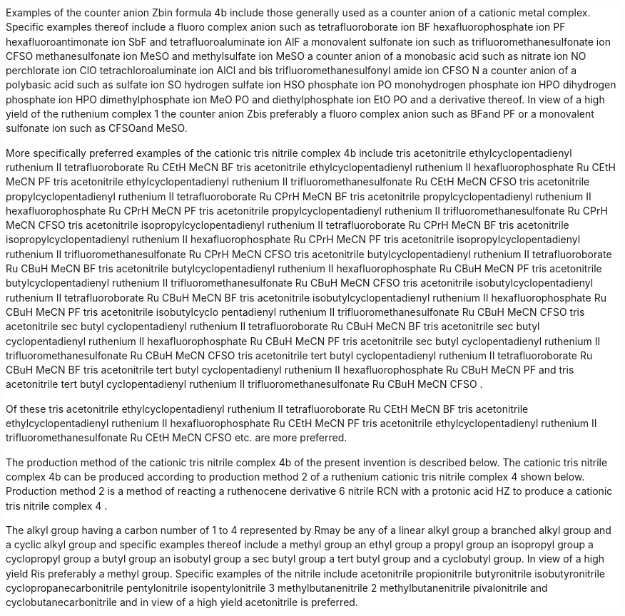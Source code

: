 Examples of the counter anion Zbin formula 4b include those generally used as a counter anion of a cationic metal complex. Specific examples thereof include a fluoro complex anion such as tetrafluoroborate ion BF hexafluorophosphate ion PF hexafluoroantimonate ion SbF and tetrafluoroaluminate ion AlF a monovalent sulfonate ion such as trifluoromethanesulfonate ion CFSO methanesulfonate ion MeSO and methylsulfate ion MeSO a counter anion of a monobasic acid such as nitrate ion NO perchlorate ion ClO tetrachloroaluminate ion AlCl and bis trifluoromethanesulfonyl amide ion CFSO N a counter anion of a polybasic acid such as sulfate ion SO hydrogen sulfate ion HSO phosphate ion PO monohydrogen phosphate ion HPO dihydrogen phosphate ion HPO dimethylphosphate ion MeO PO and diethylphosphate ion EtO PO and a derivative thereof. In view of a high yield of the ruthenium complex 1 the counter anion Zbis preferably a fluoro complex anion such as BFand PF or a monovalent sulfonate ion such as CFSOand MeSO.

More specifically preferred examples of the cationic tris nitrile complex 4b include tris acetonitrile ethylcyclopentadienyl ruthenium II tetrafluoroborate Ru CEtH MeCN BF tris acetonitrile ethylcyclopentadienyl ruthenium II hexafluorophosphate Ru CEtH MeCN PF tris acetonitrile ethylcyclopentadienyl ruthenium II trifluoromethanesulfonate Ru CEtH MeCN CFSO tris acetonitrile propylcyclopentadienyl ruthenium II tetrafluoroborate Ru CPrH MeCN BF tris acetonitrile propylcyclopentadienyl ruthenium II hexafluorophosphate Ru CPrH MeCN PF tris acetonitrile propylcyclopentadienyl ruthenium II trifluoromethanesulfonate Ru CPrH MeCN CFSO tris acetonitrile isopropylcyclopentadienyl ruthenium II tetrafluoroborate Ru CPrH MeCN BF tris acetonitrile isopropylcyclopentadienyl ruthenium II hexafluorophosphate Ru CPrH MeCN PF tris acetonitrile isopropylcyclopentadienyl ruthenium II trifluoromethanesulfonate Ru CPrH MeCN CFSO tris acetonitrile butylcyclopentadienyl ruthenium II tetrafluoroborate Ru CBuH MeCN BF tris acetonitrile butylcyclopentadienyl ruthenium II hexafluorophosphate Ru CBuH MeCN PF tris acetonitrile butylcyclopentadienyl ruthenium II trifluoromethanesulfonate Ru CBuH MeCN CFSO tris acetonitrile isobutylcyclopentadienyl ruthenium II tetrafluoroborate Ru CBuH MeCN BF tris acetonitrile isobutylcyclopentadienyl ruthenium II hexafluorophosphate Ru CBuH MeCN PF tris acetonitrile isobutylcyclo pentadienyl ruthenium II trifluoromethanesulfonate Ru CBuH MeCN CFSO tris acetonitrile sec butyl cyclopentadienyl ruthenium II tetrafluoroborate Ru CBuH MeCN BF tris acetonitrile sec butyl cyclopentadienyl ruthenium II hexafluorophosphate Ru CBuH MeCN PF tris acetonitrile sec butyl cyclopentadienyl ruthenium II trifluoromethanesulfonate Ru CBuH MeCN CFSO tris acetonitrile tert butyl cyclopentadienyl ruthenium II tetrafluoroborate Ru CBuH MeCN BF tris acetonitrile tert butyl cyclopentadienyl ruthenium II hexafluorophosphate Ru CBuH MeCN PF and tris acetonitrile tert butyl cyclopentadienyl ruthenium II trifluoromethanesulfonate Ru CBuH MeCN CFSO .

Of these tris acetonitrile ethylcyclopentadienyl ruthenium II tetrafluoroborate Ru CEtH MeCN BF tris acetonitrile ethylcyclopentadienyl ruthenium II hexafluorophosphate Ru CEtH MeCN PF tris acetonitrile ethylcyclopentadienyl ruthenium II trifluoromethanesulfonate Ru CEtH MeCN CFSO etc. are more preferred.

The production method of the cationic tris nitrile complex 4b of the present invention is described below. The cationic tris nitrile complex 4b can be produced according to production method 2 of a ruthenium cationic tris nitrile complex 4 shown below. Production method 2 is a method of reacting a ruthenocene derivative 6 nitrile RCN with a protonic acid HZ to produce a cationic tris nitrile complex 4 .

The alkyl group having a carbon number of 1 to 4 represented by Rmay be any of a linear alkyl group a branched alkyl group and a cyclic alkyl group and specific examples thereof include a methyl group an ethyl group a propyl group an isopropyl group a cyclopropyl group a butyl group an isobutyl group a sec butyl group a tert butyl group and a cyclobutyl group. In view of a high yield Ris preferably a methyl group. Specific examples of the nitrile include acetonitrile propionitrile butyronitrile isobutyronitrile cyclopropanecarbonitrile pentylonitrile isopentylonitrile 3 methylbutanenitrile 2 methylbutanenitrile pivalonitrile and cyclobutanecarbonitrile and in view of a high yield acetonitrile is preferred.
